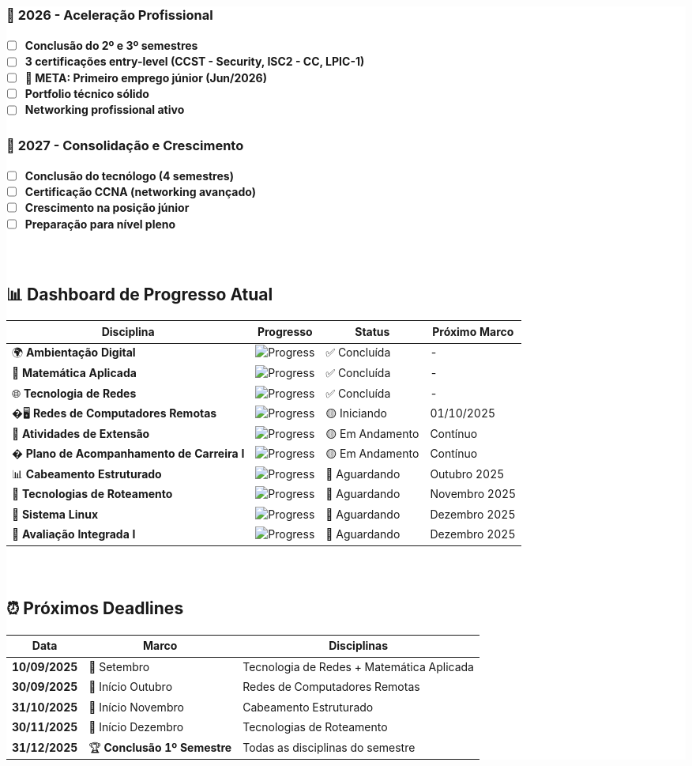 ### 🚀 **2026 - Aceleração Profissional**

- [ ] **Conclusão do 2º e 3º semestres**
- [ ] **3 certificações entry-level (CCST - Security, ISC2 - CC, LPIC-1)**
- [ ] **🎯 META: Primeiro emprego júnior (Jun/2026)**
- [ ] **Portfolio técnico sólido**
- [ ] **Networking profissional ativo**

### 💼 **2027 - Consolidação e Crescimento**

- [ ] **Conclusão do tecnólogo (4 semestres)**
- [ ] **Certificação CCNA (networking avançado)**
- [ ] **Crescimento na posição júnior**
- [ ] **Preparação para nível pleno**

&nbsp;

## 📊 Dashboard de Progresso Atual

| Disciplina | Progresso | Status | Próximo Marco |
|------------|-----------|---------|---------------|
| 🌍 **Ambientação Digital** | ![Progress](https://img.shields.io/badge/Progress-100%25-brightgreen) | ✅ Concluída | - |
| 📐 **Matemática Aplicada** | ![Progress](https://img.shields.io/badge/Progress-100%25-brightgreen) | ✅ Concluída | - |
| 🌐 **Tecnologia de Redes** | ![Progress](https://img.shields.io/badge/Progress-100%25-brightgreen) | ✅ Concluída | - |
| �🖥️ **Redes de Computadores Remotas** | ![Progress](https://img.shields.io/badge/Progress-0%25-red) | 🟡 Iniciando  | 01/10/2025 |
| 🤝 **Atividades de Extensão** | ![Progress](https://img.shields.io/badge/Progress-30%25-orange) | 🟡 Em Andamento | Contínuo |
| � **Plano de Acompanhamento de Carreira I** | ![Progress](https://img.shields.io/badge/Progress-50%25-yellow) | 🟡 Em Andamento | Contínuo |
| 📊 **Cabeamento Estruturado** | ![Progress](https://img.shields.io/badge/Progress-0%25-red) | 🔴 Aguardando | Outubro 2025 |
| 🔄 **Tecnologias de Roteamento** | ![Progress](https://img.shields.io/badge/Progress-0%25-red) | 🔴 Aguardando | Novembro 2025 |
| 🐧 **Sistema Linux** | ![Progress](https://img.shields.io/badge/Progress-0%25-red) | 🔴 Aguardando | Dezembro 2025 |
| 📝 **Avaliação Integrada I** | ![Progress](https://img.shields.io/badge/Progress-0%25-red) | 🔴 Aguardando | Dezembro 2025 |

&nbsp;

## ⏰ Próximos Deadlines

| Data | Marco | Disciplinas |
|------|-------|-------------|
| **10/09/2025** | 🎯 Setembro | Tecnologia de Redes + Matemática Aplicada |
| **30/09/2025** | 📝 Início Outubro | Redes de Computadores Remotas |
| **31/10/2025** | 📝 Início Novembro | Cabeamento Estruturado |
| **30/11/2025** | 📝 Início Dezembro | Tecnologias de Roteamento |
| **31/12/2025** | 🏆 **Conclusão 1º Semestre** | Todas as disciplinas do semestre |
